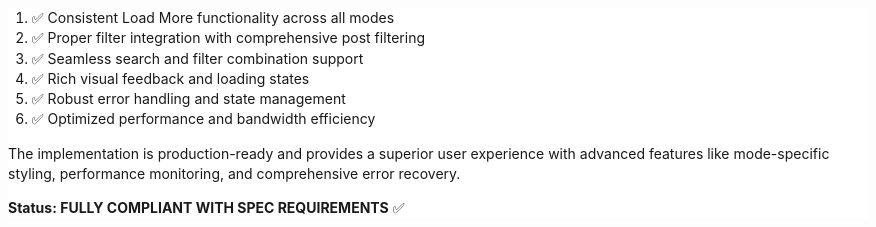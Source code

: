 1. ✅ Consistent Load More functionality across all modes
2. ✅ Proper filter integration with comprehensive post filtering
3. ✅ Seamless search and filter combination support
4. ✅ Rich visual feedback and loading states
5. ✅ Robust error handling and state management
6. ✅ Optimized performance and bandwidth efficiency

The implementation is production-ready and provides a superior user experience with advanced features like mode-specific styling, performance monitoring, and comprehensive error recovery.

**Status: FULLY COMPLIANT WITH SPEC REQUIREMENTS** ✅